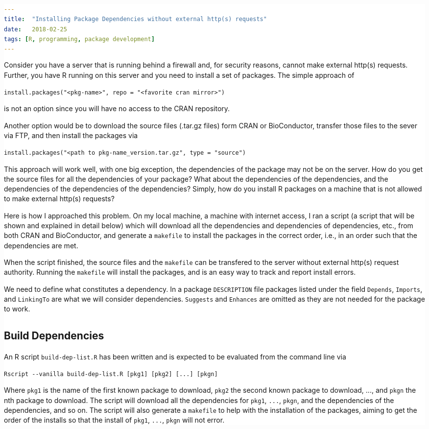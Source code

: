 ```yaml
---
title:  "Installing Package Dependencies without external http(s) requests"
date:   2018-02-25
tags: [R, programming, package development]
---
```




Consider you have a server that is running behind a firewall and, for security
reasons, cannot make external http(s) requests.  Further, you have R running on
this server and you need to install a set of packages.  The simple approach of 

    install.packages("<pkg-name>", repo = "<favorite cran mirror>")

is not an option since you will have no access to the CRAN repository.

Another option would be to download the source files (.tar.gz files) form CRAN
or BioConductor, transfer those files to the sever via FTP, and then install the
packages via

    install.packages("<path to pkg-name_version.tar.gz", type = "source")

This approach will work well, with one big exception, the dependencies of the
package may not be on the server.  How do you get the source files for all the
dependencies of your package?  What about the dependencies of the dependencies,
and the dependencies of the dependencies of the dependencies?  Simply, how do
you install R packages on a machine that is not allowed to make external http(s)
requests?  

Here is how I approached this problem.  On my local machine, a machine with
internet access, I ran a script (a script that will be shown and explained in
detail below) which will download all the dependencies and dependencies of
dependencies, etc., from both CRAN and BioConductor, and generate a `makefile`
to install the packages in the correct order, i.e., in an order such that the
dependencies are met.

When the script finished, the source files and the `makefile` can be transfered
to the server without external http(s) request authority.  Running the
`makefile` will install the packages, and is an easy way to track and report
install errors.

We need to define what constitutes a dependency.   In a package `DESCRIPTION`
file packages listed under the field `Depends`, `Imports`, and `LinkingTo` are
what we will consider dependencies.  `Suggests` and `Enhances` are omitted as
they are not needed for the package to work.

## Build Dependencies
An R script `build-dep-list.R` has been written and is expected to be evaluated
from the command line via

    Rscript --vanilla build-dep-list.R [pkg1] [pkg2] [...] [pkgn]

Where `pkg1` is the name of the first known package to download, `pkg2` the
second known package to download, ..., and `pkgn` the nth package to download.
The script will download all the dependencies for `pkg1`, `...`, `pkgn`, and the
dependencies of the dependencies, and so on.  The script will also generate a
`makefile` to help with the installation of the packages, aiming to get the
order of the installs so that the install of `pkg1`, `...`, `pkgn` will not
error.
